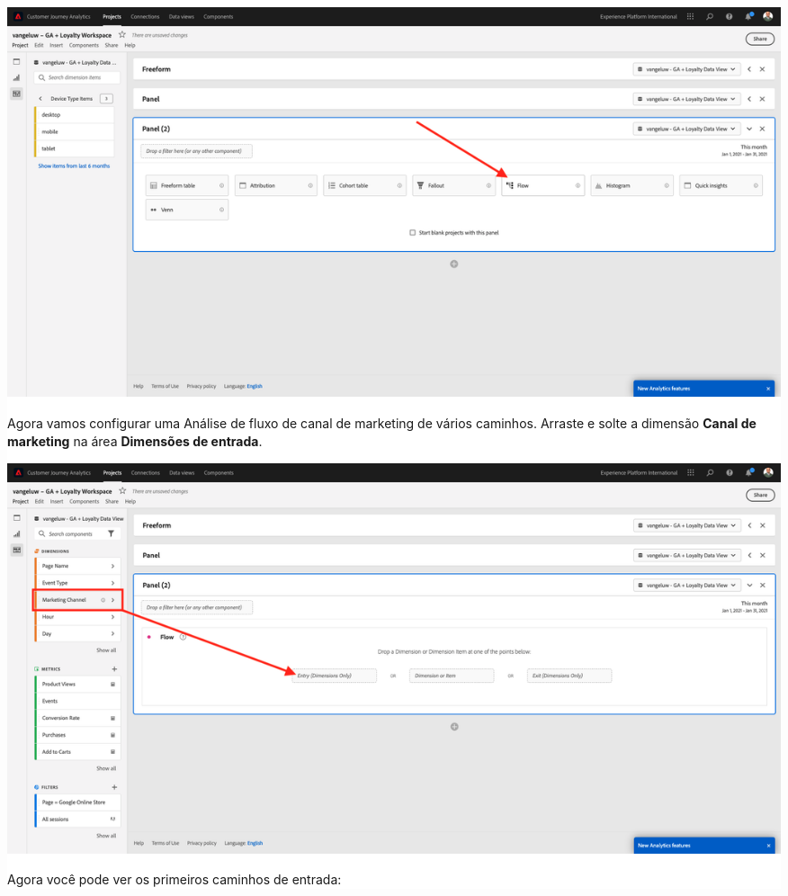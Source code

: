 ![demonstração](./images/pro54.png)

Agora vamos configurar uma Análise de fluxo de canal de marketing de vários caminhos. Arraste e solte a dimensão **Canal de marketing** na área **Dimensões de entrada**.

![demonstração](./images/pro55.png)

Agora você pode ver os primeiros caminhos de entrada:
